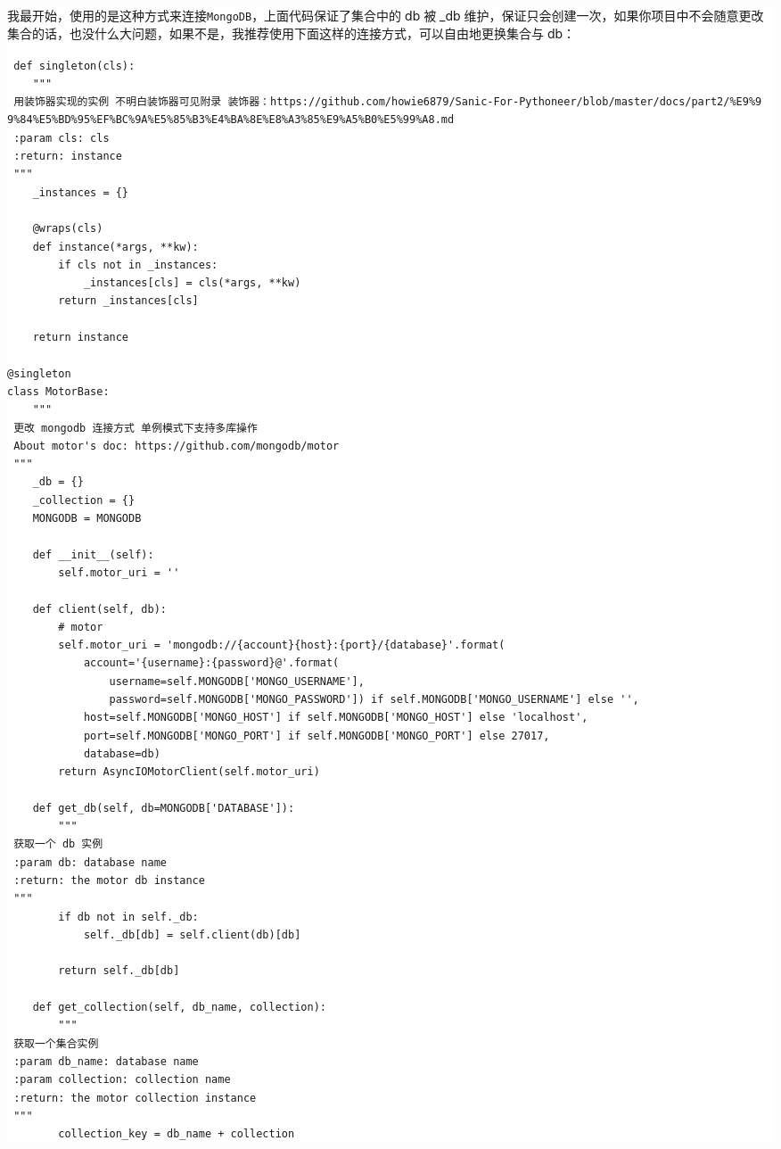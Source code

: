 我最开始，使用的是这种方式来连接`MongoDB`，上面代码保证了集合中的 db 被 _db 维护，保证只会创建一次，如果你项目中不会随意更改集合的话，也没什么大问题，如果不是，我推荐使用下面这样的连接方式，可以自由地更换集合与 db：

```
 def singleton(cls):
    """
 用装饰器实现的实例 不明白装饰器可见附录 装饰器：https://github.com/howie6879/Sanic-For-Pythoneer/blob/master/docs/part2/%E9%99%84%E5%BD%95%EF%BC%9A%E5%85%B3%E4%BA%8E%E8%A3%85%E9%A5%B0%E5%99%A8.md
 :param cls: cls
 :return: instance
 """
    _instances = {}

    @wraps(cls)
    def instance(*args, **kw):
        if cls not in _instances:
            _instances[cls] = cls(*args, **kw)
        return _instances[cls]

    return instance

@singleton
class MotorBase:
    """
 更改 mongodb 连接方式 单例模式下支持多库操作
 About motor's doc: https://github.com/mongodb/motor
 """
    _db = {}
    _collection = {}
    MONGODB = MONGODB

    def __init__(self):
        self.motor_uri = ''

    def client(self, db):
        # motor
        self.motor_uri = 'mongodb://{account}{host}:{port}/{database}'.format(
            account='{username}:{password}@'.format(
                username=self.MONGODB['MONGO_USERNAME'],
                password=self.MONGODB['MONGO_PASSWORD']) if self.MONGODB['MONGO_USERNAME'] else '',
            host=self.MONGODB['MONGO_HOST'] if self.MONGODB['MONGO_HOST'] else 'localhost',
            port=self.MONGODB['MONGO_PORT'] if self.MONGODB['MONGO_PORT'] else 27017,
            database=db)
        return AsyncIOMotorClient(self.motor_uri)

    def get_db(self, db=MONGODB['DATABASE']):
        """
 获取一个 db 实例
 :param db: database name
 :return: the motor db instance
 """
        if db not in self._db:
            self._db[db] = self.client(db)[db]

        return self._db[db]

    def get_collection(self, db_name, collection):
        """
 获取一个集合实例
 :param db_name: database name
 :param collection: collection name
 :return: the motor collection instance
 """
        collection_key = db_name + collection
```